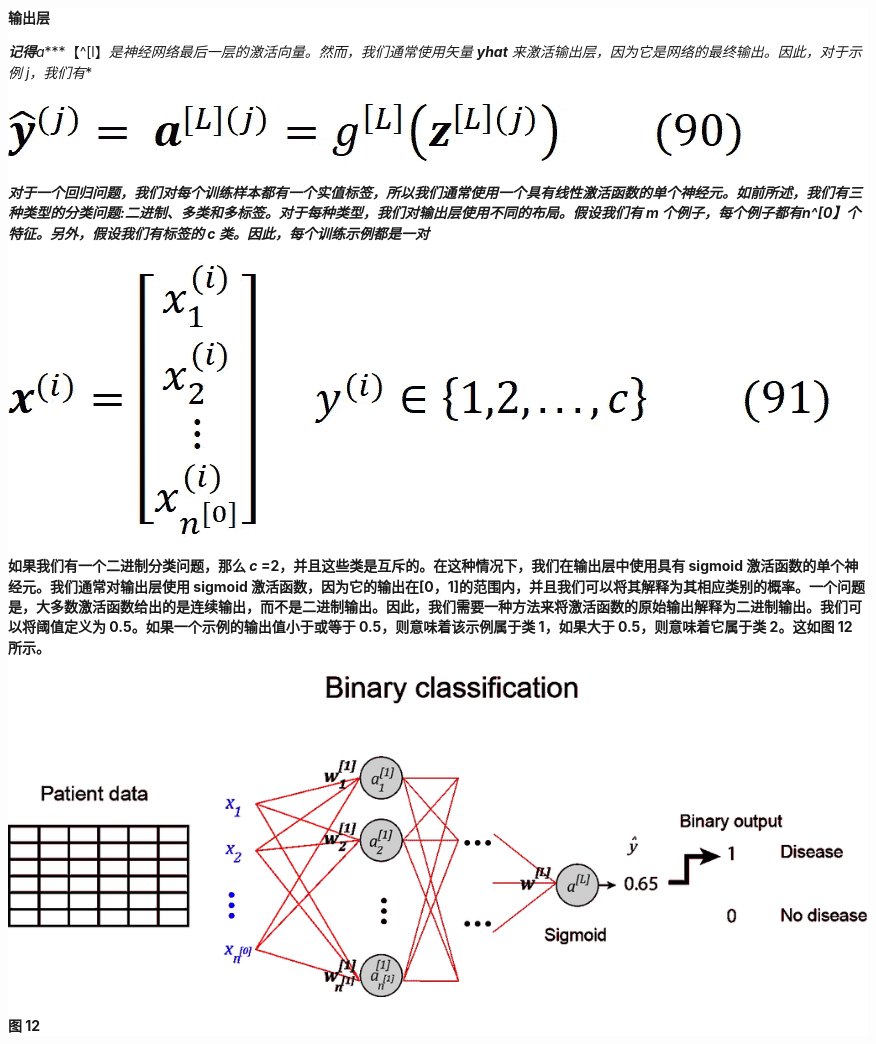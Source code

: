 ******输出层******

****记得***a****【^[l】*是神经网络最后一层的激活向量。然而，我们通常使用矢量 ***yhat*** 来激活输出层，因为它是网络的最终输出。因此，对于示例 *j，*我们有****

****![](img/76d2ba1f771f841e7a5c3713ef5e8233.png)****

****对于一个回归问题，我们对每个训练样本都有一个实值标签，所以我们通常使用一个具有线性激活函数的单个神经元。如前所述，我们有三种类型的分类问题:二进制、多类和多标签。对于每种类型，我们对输出层使用不同的布局。假设我们有 *m* 个例子，每个例子都有*n^[0】*个特征。另外，假设我们有标签的 *c* 类。因此，每个训练示例都是一对****

****![](img/1fd39952bf15db6ab1b3278cc62693e1.png)****

****如果我们有一个二进制分类问题，那么 *c* =2，并且这些类是互斥的。在这种情况下，我们在输出层中使用具有 sigmoid 激活函数的单个神经元。我们通常对输出层使用 sigmoid 激活函数，因为它的输出在[0，1]的范围内，并且我们可以将其解释为其相应类别的概率。一个问题是，大多数激活函数给出的是连续输出，而不是二进制输出。因此，我们需要一种方法来将激活函数的原始输出解释为二进制输出。我们可以将阈值定义为 0.5。如果一个示例的输出值小于或等于 0.5，则意味着该示例属于类 1，如果大于 0.5，则意味着它属于类 2。这如图 12 所示。****

****![](img/a39a0a6ad71029d060a9508d2f9d5add.png)****

****图 12****
